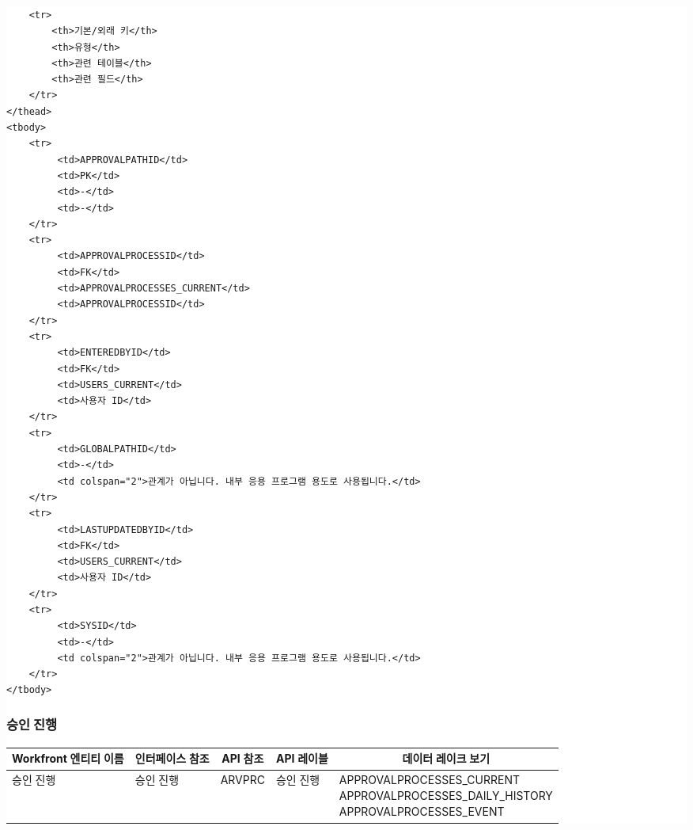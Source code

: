         <tr>
            <th>기본/외래 키</th>
            <th>유형</th>
            <th>관련 테이블</th>
            <th>관련 필드</th>
        </tr>
    </thead>
    <tbody>
        <tr>
             <td>APPROVALPATHID</td>
             <td>PK</td>
             <td>-</td>
             <td>-</td>
        </tr>
        <tr>
             <td>APPROVALPROCESSID</td>
             <td>FK</td>
             <td>APPROVALPROCESSES_CURRENT</td>
             <td>APPROVALPROCESSID</td>
        </tr>
        <tr>
             <td>ENTEREDBYID</td>
             <td>FK</td>
             <td>USERS_CURRENT</td>
             <td>사용자 ID</td>
        </tr>
        <tr>
             <td>GLOBALPATHID</td>
             <td>-</td>
             <td colspan="2">관계가 아닙니다. 내부 응용 프로그램 용도로 사용됩니다.</td>
        </tr>
        <tr>
             <td>LASTUPDATEDBYID</td>
             <td>FK</td>
             <td>USERS_CURRENT</td>
             <td>사용자 ID</td>
        </tr>
        <tr>
             <td>SYSID</td>
             <td>-</td>
             <td colspan="2">관계가 아닙니다. 내부 응용 프로그램 용도로 사용됩니다.</td>
        </tr>
    </tbody>
</table>

### 승인 진행

<table>
    <thead>
        <tr>
            <th>Workfront 엔티티 이름</th>
            <th>인터페이스 참조</th>
            <th>API 참조</th>
            <th>API 레이블</th>
            <th>데이터 레이크 보기</th>
        </tr>
      </thead>
      <tbody>
        <tr>
            <td>승인 진행</td>
            <td>승인 진행</td>
            <td>ARVPRC</td>
            <td>승인 진행</td>
            <td>APPROVALPROCESSES_CURRENT<br>APPROVALPROCESSES_DAILY_HISTORY<br>APPROVALPROCESSES_EVENT</td>